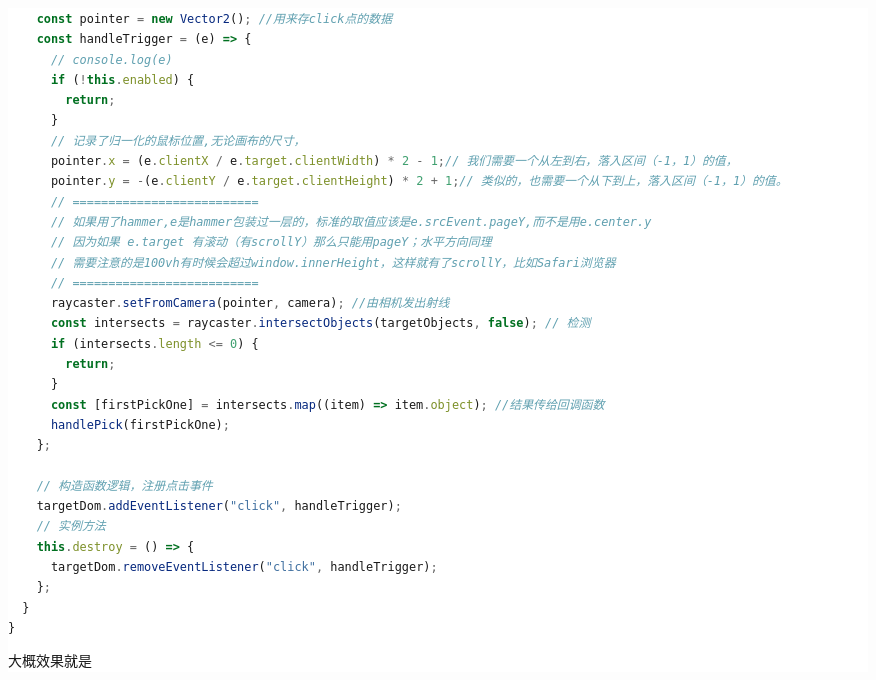 ```js
    const pointer = new Vector2(); //用来存click点的数据
    const handleTrigger = (e) => {
      // console.log(e)
      if (!this.enabled) {
        return;
      }
      // 记录了归一化的鼠标位置,无论画布的尺寸，
      pointer.x = (e.clientX / e.target.clientWidth) * 2 - 1;// 我们需要一个从左到右，落入区间（-1，1）的值，
      pointer.y = -(e.clientY / e.target.clientHeight) * 2 + 1;// 类似的，也需要一个从下到上，落入区间（-1，1）的值。
      // ==========================
      // 如果用了hammer,e是hammer包装过一层的，标准的取值应该是e.srcEvent.pageY,而不是用e.center.y
      // 因为如果 e.target 有滚动（有scrollY）那么只能用pageY；水平方向同理
      // 需要注意的是100vh有时候会超过window.innerHeight，这样就有了scrollY，比如Safari浏览器
      // ==========================
      raycaster.setFromCamera(pointer, camera); //由相机发出射线
      const intersects = raycaster.intersectObjects(targetObjects, false); // 检测
      if (intersects.length <= 0) {
        return;
      }
      const [firstPickOne] = intersects.map((item) => item.object); //结果传给回调函数
      handlePick(firstPickOne);
    };

    // 构造函数逻辑，注册点击事件
    targetDom.addEventListener("click", handleTrigger);
    // 实例方法
    this.destroy = () => {
      targetDom.removeEventListener("click", handleTrigger);
    };
  }
}
```

大概效果就是  